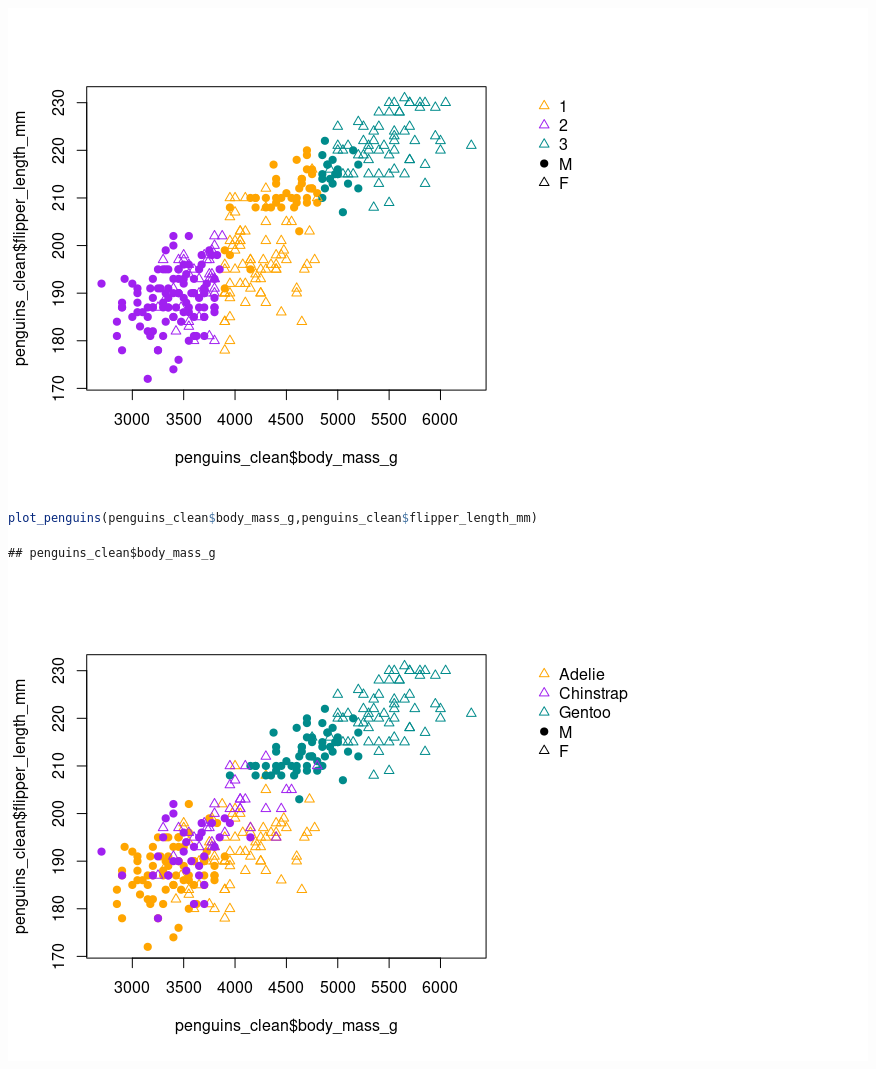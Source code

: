 ![](Unsupervised_files/figure-gfm/unnamed-chunk-18-1.png)

``` r
plot_penguins(penguins_clean$body_mass_g,penguins_clean$flipper_length_mm)
```

    ## penguins_clean$body_mass_g

![](Unsupervised_files/figure-gfm/unnamed-chunk-18-2.png)
